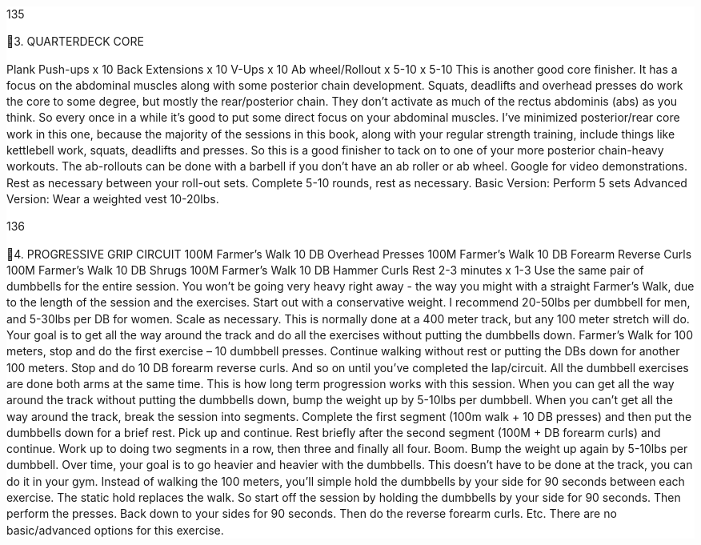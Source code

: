 135

3. QUARTERDECK CORE

Plank Push-ups x 10
Back Extensions x 10
V-Ups x 10
Ab wheel/Rollout x 5-10
x 5-10
This is another good core finisher. It has a focus on the abdominal muscles along with some
posterior chain development. Squats, deadlifts and overhead presses do work the core to
some degree, but mostly the rear/posterior chain. They don’t activate as much of the rectus
abdominis (abs) as you think. So every once in a while it’s good to put some direct focus on
your abdominal muscles. I’ve minimized posterior/rear core work in this one, because the
majority of the sessions in this book, along with your regular strength training, include things
like kettlebell work, squats, deadlifts and presses. So this is a good finisher to tack on to one
of your more posterior chain-heavy workouts.
The ab-rollouts can be done with a barbell if you don’t have an ab roller or ab wheel. Google
for video demonstrations. Rest as necessary between your roll-out sets.
Complete 5-10 rounds, rest as necessary.
Basic Version:
Perform 5 sets
Advanced Version:
Wear a weighted vest 10-20lbs.

136

4. PROGRESSIVE GRIP CIRCUIT
100M Farmer’s Walk
10 DB Overhead Presses
100M Farmer’s Walk
10 DB Forearm Reverse Curls
100M Farmer’s Walk
10 DB Shrugs
100M Farmer’s Walk
10 DB Hammer Curls
Rest 2-3 minutes
x 1-3
Use the same pair of dumbbells for the entire session. You won’t be going very heavy right
away - the way you might with a straight Farmer’s Walk, due to the length of the session and
the exercises. Start out with a conservative weight. I recommend 20-50lbs per dumbbell for
men, and 5-30lbs per DB for women. Scale as necessary.
This is normally done at a 400 meter track, but any 100 meter stretch will do. Your goal is to
get all the way around the track and do all the exercises without putting the dumbbells down.
Farmer’s Walk for 100 meters, stop and do the first exercise – 10 dumbbell presses. Continue
walking without rest or putting the DBs down for another 100 meters. Stop and do 10 DB
forearm reverse curls. And so on until you’ve completed the lap/circuit. All the dumbbell
exercises are done both arms at the same time.
This is how long term progression works with this session. When you can get all the way
around the track without putting the dumbbells down, bump the weight up by 5-10lbs per
dumbbell. When you can’t get all the way around the track, break the session into segments.
Complete the first segment (100m walk + 10 DB presses) and then put the dumbbells down
for a brief rest. Pick up and continue. Rest briefly after the second segment (100M + DB
forearm curls) and continue. Work up to doing two segments in a row, then three and finally
all four. Boom. Bump the weight up again by 5-10lbs per dumbbell. Over time, your goal is
to go heavier and heavier with the dumbbells.
This doesn’t have to be done at the track, you can do it in your gym. Instead of walking the
100 meters, you’ll simple hold the dumbbells by your side for 90 seconds between each
exercise. The static hold replaces the walk. So start off the session by holding the dumbbells
by your side for 90 seconds. Then perform the presses. Back down to your sides for 90
seconds. Then do the reverse forearm curls. Etc. There are no basic/advanced options for this
exercise.
